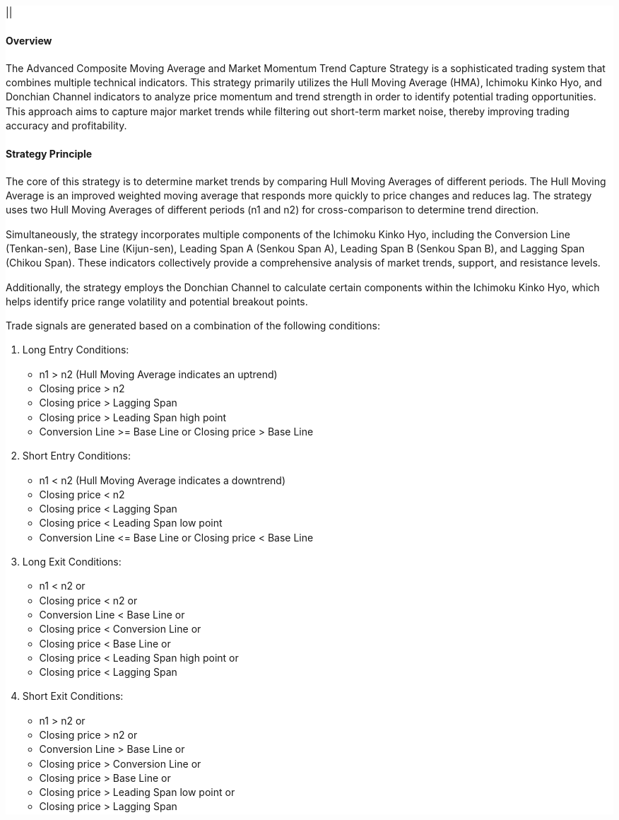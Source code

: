 || 

#### Overview

The Advanced Composite Moving Average and Market Momentum Trend Capture Strategy is a sophisticated trading system that combines multiple technical indicators. This strategy primarily utilizes the Hull Moving Average (HMA), Ichimoku Kinko Hyo, and Donchian Channel indicators to analyze price momentum and trend strength in order to identify potential trading opportunities. This approach aims to capture major market trends while filtering out short-term market noise, thereby improving trading accuracy and profitability.

#### Strategy Principle

The core of this strategy is to determine market trends by comparing Hull Moving Averages of different periods. The Hull Moving Average is an improved weighted moving average that responds more quickly to price changes and reduces lag. The strategy uses two Hull Moving Averages of different periods (n1 and n2) for cross-comparison to determine trend direction.

Simultaneously, the strategy incorporates multiple components of the Ichimoku Kinko Hyo, including the Conversion Line (Tenkan-sen), Base Line (Kijun-sen), Leading Span A (Senkou Span A), Leading Span B (Senkou Span B), and Lagging Span (Chikou Span). These indicators collectively provide a comprehensive analysis of market trends, support, and resistance levels.

Additionally, the strategy employs the Donchian Channel to calculate certain components within the Ichimoku Kinko Hyo, which helps identify price range volatility and potential breakout points.

Trade signals are generated based on a combination of the following conditions:

1. Long Entry Conditions:
   - n1 > n2 (Hull Moving Average indicates an uptrend)
   - Closing price > n2
   - Closing price > Lagging Span
   - Closing price > Leading Span high point
   - Conversion Line >= Base Line or Closing price > Base Line

2. Short Entry Conditions:
   - n1 < n2 (Hull Moving Average indicates a downtrend)
   - Closing price < n2
   - Closing price < Lagging Span
   - Closing price < Leading Span low point
   - Conversion Line <= Base Line or Closing price < Base Line

3. Long Exit Conditions:
   - n1 < n2 or
   - Closing price < n2 or
   - Conversion Line < Base Line or
   - Closing price < Conversion Line or
   - Closing price < Base Line or
   - Closing price < Leading Span high point or
   - Closing price < Lagging Span

4. Short Exit Conditions:
   - n1 > n2 or
   - Closing price > n2 or
   - Conversion Line > Base Line or
   - Closing price > Conversion Line or
   - Closing price > Base Line or
   - Closing price > Leading Span low point or
   - Closing price > Lagging Span
